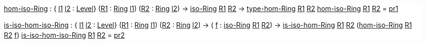 <a id="hom-iso-Ring"></a><a id="6004" href="ring-theory.isomorphisms-rings.html#6004" class="Function">hom-iso-Ring</a> <a id="6017" class="Symbol">:</a>
  <a id="6021" class="Symbol">{</a> <a id="6023" href="ring-theory.isomorphisms-rings.html#6023" class="Bound">l1</a> <a id="6026" href="ring-theory.isomorphisms-rings.html#6026" class="Bound">l2</a> <a id="6029" class="Symbol">:</a> <a id="6031" href="Agda.Primitive.html#597" class="Postulate">Level</a><a id="6036" class="Symbol">}</a> <a id="6038" class="Symbol">(</a><a id="6039" href="ring-theory.isomorphisms-rings.html#6039" class="Bound">R1</a> <a id="6042" class="Symbol">:</a> <a id="6044" href="ring-theory.rings.html#1731" class="Function">Ring</a> <a id="6049" href="ring-theory.isomorphisms-rings.html#6023" class="Bound">l1</a><a id="6051" class="Symbol">)</a> <a id="6053" class="Symbol">(</a><a id="6054" href="ring-theory.isomorphisms-rings.html#6054" class="Bound">R2</a> <a id="6057" class="Symbol">:</a> <a id="6059" href="ring-theory.rings.html#1731" class="Function">Ring</a> <a id="6064" href="ring-theory.isomorphisms-rings.html#6026" class="Bound">l2</a><a id="6066" class="Symbol">)</a> <a id="6068" class="Symbol">→</a>
  <a id="6072" href="ring-theory.isomorphisms-rings.html#5873" class="Function">iso-Ring</a> <a id="6081" href="ring-theory.isomorphisms-rings.html#6039" class="Bound">R1</a> <a id="6084" href="ring-theory.isomorphisms-rings.html#6054" class="Bound">R2</a> <a id="6087" class="Symbol">→</a> <a id="6089" href="ring-theory.homomorphisms-rings.html#3476" class="Function">type-hom-Ring</a> <a id="6103" href="ring-theory.isomorphisms-rings.html#6039" class="Bound">R1</a> <a id="6106" href="ring-theory.isomorphisms-rings.html#6054" class="Bound">R2</a>
<a id="6109" href="ring-theory.isomorphisms-rings.html#6004" class="Function">hom-iso-Ring</a> <a id="6122" href="ring-theory.isomorphisms-rings.html#6122" class="Bound">R1</a> <a id="6125" href="ring-theory.isomorphisms-rings.html#6125" class="Bound">R2</a> <a id="6128" class="Symbol">=</a> <a id="6130" href="foundation-core.dependent-pair-types.html#592" class="Field">pr1</a>

<a id="is-iso-hom-iso-Ring"></a><a id="6135" href="ring-theory.isomorphisms-rings.html#6135" class="Function">is-iso-hom-iso-Ring</a> <a id="6155" class="Symbol">:</a>
  <a id="6159" class="Symbol">{</a> <a id="6161" href="ring-theory.isomorphisms-rings.html#6161" class="Bound">l1</a> <a id="6164" href="ring-theory.isomorphisms-rings.html#6164" class="Bound">l2</a> <a id="6167" class="Symbol">:</a> <a id="6169" href="Agda.Primitive.html#597" class="Postulate">Level</a><a id="6174" class="Symbol">}</a> <a id="6176" class="Symbol">(</a><a id="6177" href="ring-theory.isomorphisms-rings.html#6177" class="Bound">R1</a> <a id="6180" class="Symbol">:</a> <a id="6182" href="ring-theory.rings.html#1731" class="Function">Ring</a> <a id="6187" href="ring-theory.isomorphisms-rings.html#6161" class="Bound">l1</a><a id="6189" class="Symbol">)</a> <a id="6191" class="Symbol">(</a><a id="6192" href="ring-theory.isomorphisms-rings.html#6192" class="Bound">R2</a> <a id="6195" class="Symbol">:</a> <a id="6197" href="ring-theory.rings.html#1731" class="Function">Ring</a> <a id="6202" href="ring-theory.isomorphisms-rings.html#6164" class="Bound">l2</a><a id="6204" class="Symbol">)</a> <a id="6206" class="Symbol">→</a>
  <a id="6210" class="Symbol">(</a> <a id="6212" href="ring-theory.isomorphisms-rings.html#6212" class="Bound">f</a> <a id="6214" class="Symbol">:</a> <a id="6216" href="ring-theory.isomorphisms-rings.html#5873" class="Function">iso-Ring</a> <a id="6225" href="ring-theory.isomorphisms-rings.html#6177" class="Bound">R1</a> <a id="6228" href="ring-theory.isomorphisms-rings.html#6192" class="Bound">R2</a><a id="6230" class="Symbol">)</a> <a id="6232" class="Symbol">→</a> <a id="6234" href="ring-theory.isomorphisms-rings.html#2415" class="Function">is-iso-hom-Ring</a> <a id="6250" href="ring-theory.isomorphisms-rings.html#6177" class="Bound">R1</a> <a id="6253" href="ring-theory.isomorphisms-rings.html#6192" class="Bound">R2</a> <a id="6256" class="Symbol">(</a><a id="6257" href="ring-theory.isomorphisms-rings.html#6004" class="Function">hom-iso-Ring</a> <a id="6270" href="ring-theory.isomorphisms-rings.html#6177" class="Bound">R1</a> <a id="6273" href="ring-theory.isomorphisms-rings.html#6192" class="Bound">R2</a> <a id="6276" href="ring-theory.isomorphisms-rings.html#6212" class="Bound">f</a><a id="6277" class="Symbol">)</a>
<a id="6279" href="ring-theory.isomorphisms-rings.html#6135" class="Function">is-iso-hom-iso-Ring</a> <a id="6299" href="ring-theory.isomorphisms-rings.html#6299" class="Bound">R1</a> <a id="6302" href="ring-theory.isomorphisms-rings.html#6302" class="Bound">R2</a> <a id="6305" class="Symbol">=</a> <a id="6307" href="foundation-core.dependent-pair-types.html#604" class="Field">pr2</a>
